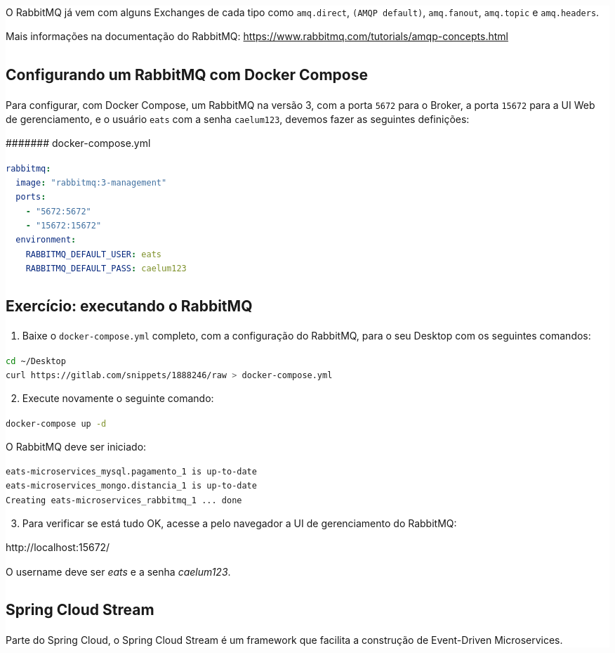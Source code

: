 O RabbitMQ já vem com alguns Exchanges de cada tipo como `amq.direct`, `(AMQP default)`, `amq.fanout`, `amq.topic` e `amq.headers`.

Mais informações na documentação do RabbitMQ: https://www.rabbitmq.com/tutorials/amqp-concepts.html

## Configurando um RabbitMQ com Docker Compose

Para configurar, com Docker Compose, um RabbitMQ na versão 3, com a porta `5672` para o Broker, a porta `15672` para a UI Web de gerenciamento, e o usuário `eats` com a senha `caelum123`, devemos fazer as seguintes definições:

####### docker-compose.yml

```yaml
rabbitmq:
  image: "rabbitmq:3-management"
  ports:
    - "5672:5672"
    - "15672:15672"
  environment:
    RABBITMQ_DEFAULT_USER: eats
    RABBITMQ_DEFAULT_PASS: caelum123
```

## Exercício: executando o RabbitMQ 

1. Baixe o `docker-compose.yml` completo, com a configuração do RabbitMQ, para o seu Desktop com os seguintes comandos:

  ```sh
  cd ~/Desktop
  curl https://gitlab.com/snippets/1888246/raw > docker-compose.yml
  ```

2. Execute novamente o seguinte comando:

  ```sh
  docker-compose up -d
  ```

  O RabbitMQ deve ser iniciado:

  ```txt
  eats-microservices_mysql.pagamento_1 is up-to-date
  eats-microservices_mongo.distancia_1 is up-to-date
  Creating eats-microservices_rabbitmq_1 ... done
  ```

3. Para verificar se está tudo OK, acesse a  pelo navegador a UI de gerenciamento do RabbitMQ:

  http://localhost:15672/

  O username deve ser _eats_ e a senha _caelum123_.

## Spring Cloud Stream

Parte do Spring Cloud, o Spring Cloud Stream é um framework que facilita a construção de Event-Driven Microservices.
